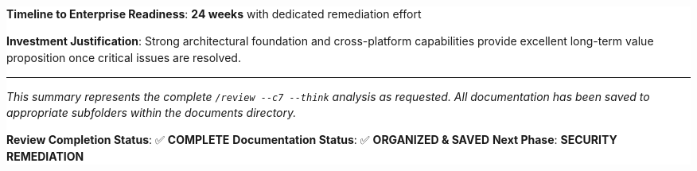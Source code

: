 **Timeline to Enterprise Readiness**: **24 weeks** with dedicated remediation effort

**Investment Justification**: Strong architectural foundation and cross-platform capabilities provide excellent long-term value proposition once critical issues are resolved.

---

*This summary represents the complete `/review --c7 --think` analysis as requested. All documentation has been saved to appropriate subfolders within the documents directory.*

**Review Completion Status**: ✅ **COMPLETE**
**Documentation Status**: ✅ **ORGANIZED & SAVED**
**Next Phase**: **SECURITY REMEDIATION**